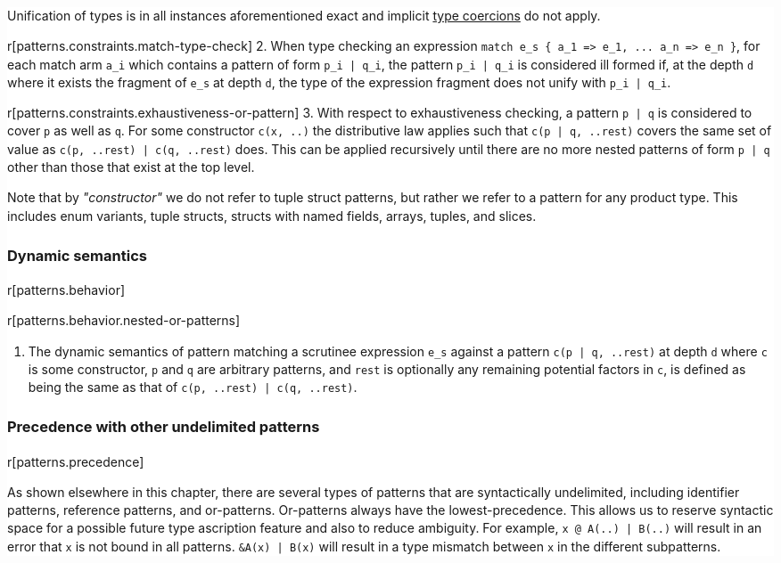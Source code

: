    Unification of types is in all instances aforementioned exact and implicit [type coercions] do not apply.

r[patterns.constraints.match-type-check]
2. When type checking an expression `match e_s { a_1 => e_1, ... a_n => e_n }`,
   for each match arm `a_i` which contains a pattern of form `p_i | q_i`,
   the pattern `p_i | q_i` is considered ill formed if,
   at the depth `d` where it exists the fragment of `e_s` at depth `d`,
   the type of the expression fragment does not unify with `p_i | q_i`.

r[patterns.constraints.exhaustiveness-or-pattern]
3. With respect to exhaustiveness checking, a pattern `p | q` is considered to cover `p` as well as `q`.
   For some constructor `c(x, ..)` the distributive law applies such that `c(p | q, ..rest)` covers the same set of value as `c(p, ..rest) | c(q, ..rest)` does.
   This can be applied recursively until there are no more nested patterns of form `p | q` other than those that exist at the top level.

   Note that by *"constructor"* we do not refer to tuple struct patterns, but rather we refer to a pattern for any product type.
   This includes enum variants, tuple structs, structs with named fields, arrays, tuples, and slices.

### Dynamic semantics

r[patterns.behavior]

r[patterns.behavior.nested-or-patterns]
1. The dynamic semantics of pattern matching a scrutinee expression `e_s` against a pattern `c(p | q, ..rest)` at depth `d` where `c` is some constructor,
   `p` and `q` are arbitrary patterns,
   and `rest` is optionally any remaining potential factors in `c`,
   is defined as being the same as that of `c(p, ..rest) | c(q, ..rest)`.

### Precedence with other undelimited patterns

r[patterns.precedence]

As shown elsewhere in this chapter, there are several types of patterns that are syntactically undelimited, including identifier patterns, reference patterns, and or-patterns.
Or-patterns always have the lowest-precedence.
This allows us to reserve syntactic space for a possible future type ascription feature and also to reduce ambiguity.
For example, `x @ A(..) | B(..)` will result in an error that `x` is not bound in all patterns.
`&A(x) | B(x)` will result in a type mismatch between `x` in the different subpatterns.

[_GroupedPattern_]: #grouped-patterns
[_IdentifierPattern_]: #identifier-patterns
[_LiteralPattern_]: #literal-patterns
[_MacroInvocation_]: macros.md#macro-invocation
[_ObsoleteRangePattern_]: #range-patterns
[_PathInExpression_]: paths.md#paths-in-expressions
[_PathExpression_]: expressions/path-expr.md
[_PathPattern_]: #path-patterns
[_Pattern_]: #patterns
[_PatternNoTopAlt_]: #patterns
[_PatternWithoutRange_]: #patterns
[_QualifiedPathInExpression_]: paths.md#qualified-paths
[_RangePattern_]: #range-patterns
[_ReferencePattern_]: #reference-patterns
[_RestPattern_]: #rest-patterns
[_SlicePattern_]: #slice-patterns
[_StructPattern_]: #struct-patterns
[_TuplePattern_]: #tuple-patterns
[_TupleStructPattern_]: #tuple-struct-patterns
[_WildcardPattern_]: #wildcard-pattern

[`Copy`]: special-types-and-traits.md#copy
[IDENTIFIER]: identifiers.md
[constant]: items/constant-items.md
[enums]: items/enumerations.md
[literals]: expressions/literal-expr.md
[literal expression]: expressions/literal-expr.md
[negating]: expressions/operator-expr.md#negation-operators
[path]: expressions/path-expr.md
[pattern matching on unions]: items/unions.md#pattern-matching-on-unions
[range expressions]: expressions/range-expr.md
[scope]: names/scopes.md
[structs]: items/structs.md
[tuples]: types/tuple.md
[scrutinee]: glossary.md#scrutinee
[type coercions]: type-coercions.md
[value namespace]: names/namespaces.md


[CHAR_LITERAL]: tokens.md#character-literals
[BYTE_LITERAL]: tokens.md#byte-literals
[STRING_LITERAL]: tokens.md#string-literals
[RAW_STRING_LITERAL]: tokens.md#raw-string-literals
[BYTE_STRING_LITERAL]: tokens.md#byte-string-literals
[RAW_BYTE_STRING_LITERAL]: tokens.md#raw-byte-string-literals
[C_STRING_LITERAL]: tokens.md#c-string-literals
[RAW_C_STRING_LITERAL]: tokens.md#raw-c-string-literals
[INTEGER_LITERAL]: tokens.md#integer-literals
[FLOAT_LITERAL]: tokens.md#floating-point-literals
[_OuterAttribute_]: attributes.md
[TUPLE_INDEX]: tokens.md#tuple-index